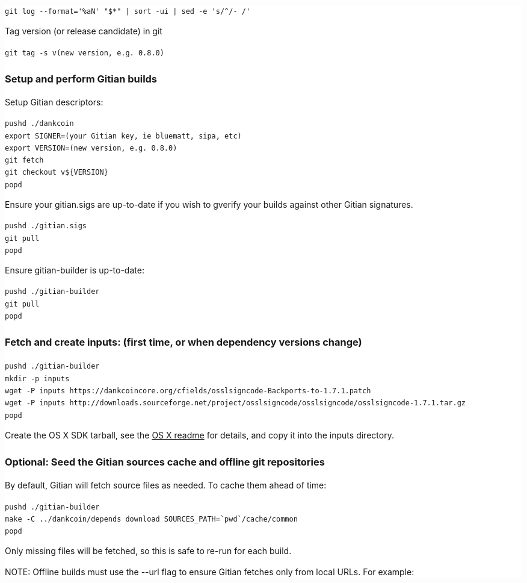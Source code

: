     git log --format='%aN' "$*" | sort -ui | sed -e 's/^/- /'

Tag version (or release candidate) in git

    git tag -s v(new version, e.g. 0.8.0)

### Setup and perform Gitian builds

Setup Gitian descriptors:

    pushd ./dankcoin
    export SIGNER=(your Gitian key, ie bluematt, sipa, etc)
    export VERSION=(new version, e.g. 0.8.0)
    git fetch
    git checkout v${VERSION}
    popd

Ensure your gitian.sigs are up-to-date if you wish to gverify your builds against other Gitian signatures.

    pushd ./gitian.sigs
    git pull
    popd

Ensure gitian-builder is up-to-date:

    pushd ./gitian-builder
    git pull
    popd

### Fetch and create inputs: (first time, or when dependency versions change)

    pushd ./gitian-builder
    mkdir -p inputs
    wget -P inputs https://dankcoincore.org/cfields/osslsigncode-Backports-to-1.7.1.patch
    wget -P inputs http://downloads.sourceforge.net/project/osslsigncode/osslsigncode/osslsigncode-1.7.1.tar.gz
    popd

Create the OS X SDK tarball, see the [OS X readme](README_osx.md) for details, and copy it into the inputs directory.

### Optional: Seed the Gitian sources cache and offline git repositories

By default, Gitian will fetch source files as needed. To cache them ahead of time:

    pushd ./gitian-builder
    make -C ../dankcoin/depends download SOURCES_PATH=`pwd`/cache/common
    popd

Only missing files will be fetched, so this is safe to re-run for each build.

NOTE: Offline builds must use the --url flag to ensure Gitian fetches only from local URLs. For example:

